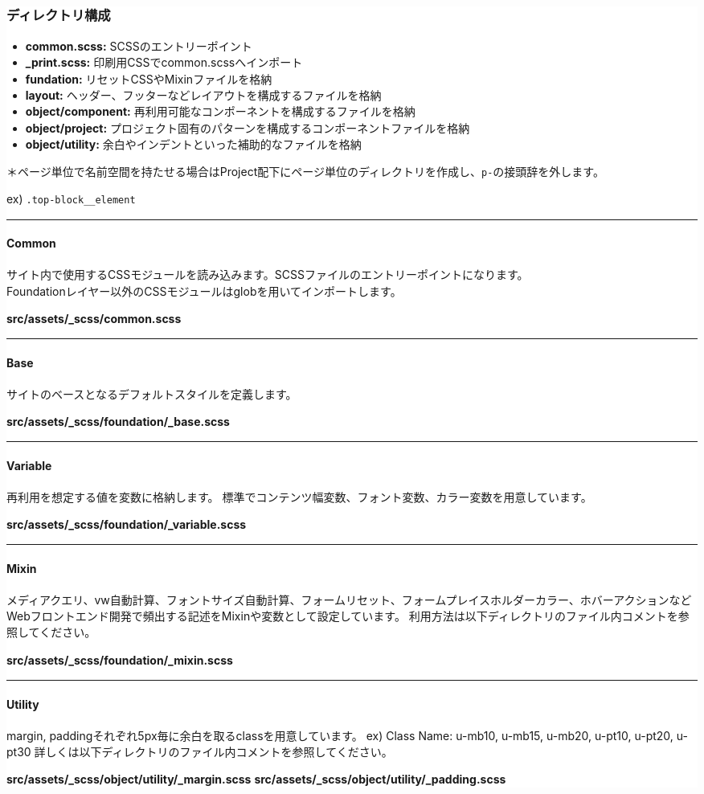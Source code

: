 ### ディレクトリ構成
- **common.scss:** SCSSのエントリーポイント
- **\_print.scss:** 印刷用CSSでcommon.scssへインポート
- **fundation:** リセットCSSやMixinファイルを格納
- **layout:** ヘッダー、フッターなどレイアウトを構成するファイルを格納
- **object/component:** 再利用可能なコンポーネントを構成するファイルを格納
- **object/project:** プロジェクト固有のパターンを構成するコンポーネントファイルを格納
- **object/utility:** 余白やインデントといった補助的なファイルを格納

＊ページ単位で名前空間を持たせる場合はProject配下にページ単位のディレクトリを作成し、`p-`の接頭辞を外します。  

ex) `.top-block__element`

***

#### Common
サイト内で使用するCSSモジュールを読み込みます。SCSSファイルのエントリーポイントになります。  
Foundationレイヤー以外のCSSモジュールはglobを用いてインポートします。

**src/assets/_scss/common.scss**

***

#### Base
サイトのベースとなるデフォルトスタイルを定義します。

**src/assets/_scss/foundation/_base.scss**

***

#### Variable
再利用を想定する値を変数に格納します。
標準でコンテンツ幅変数、フォント変数、カラー変数を用意しています。

**src/assets/_scss/foundation/_variable.scss**

***

#### Mixin
メディアクエリ、vw自動計算、フォントサイズ自動計算、フォームリセット、フォームプレイスホルダーカラー、ホバーアクションなどWebフロントエンド開発で頻出する記述をMixinや変数として設定しています。
利用方法は以下ディレクトリのファイル内コメントを参照してください。

**src/assets/_scss/foundation/_mixin.scss**

***

#### Utility
margin, paddingそれぞれ5px毎に余白を取るclassを用意しています。
ex) Class Name: u-mb10, u-mb15, u-mb20, u-pt10, u-pt20, u-pt30
詳しくは以下ディレクトリのファイル内コメントを参照してください。

**src/assets/_scss/object/utility/_margin.scss**
**src/assets/_scss/object/utility/_padding.scss**
